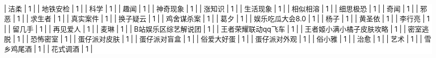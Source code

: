 | 洁柔 | 1 |
| 地铁安检 | 1 |
| 科学 | 1 |
| 趣闻 | 1 |
| 神奇现象 | 1 |
| 涨知识 | 1 |
| 生活现象 | 1 |
| 相似相溶 | 1 |
| 细思极恐 | 1 |
| 奇闻 | 1 |
| 邪恶 | 1 |
| 求生者 | 1 |
| 真实案件 | 1 |
| 换子疑云 | 1 |
| 鸡舍谋杀案 | 1 |
| 葛夕 | 1 |
| 娱乐吃瓜大会8.0 | 1 |
| 杨子 | 1 |
| 黄圣依 | 1 |
| 李行亮 | 1 |
| 留几手 | 1 |
| 再见爱人 | 1 |
| 麦琳 | 1 |
| B站娱乐区综艺解说团 | 1 |
| 王者荣耀联动qq飞车 | 1 |
| 王者姬小满小橘子皮肤攻略 | 1 |
| 密室逃脱 | 1 |
| 恐怖密室 | 1 |
| 蛋仔派对皮肤 | 1 |
| 蛋仔派对盲盒 | 1 |
| 俗爱大好蛋 | 1 |
| 蛋仔派对外观 | 1 |
| 俗小雅 | 1 |
| 治愈 | 1 |
| 艺术 | 1 |
| 雪乡鸡尾酒 | 1 |
| 花式调酒 | 1 |
